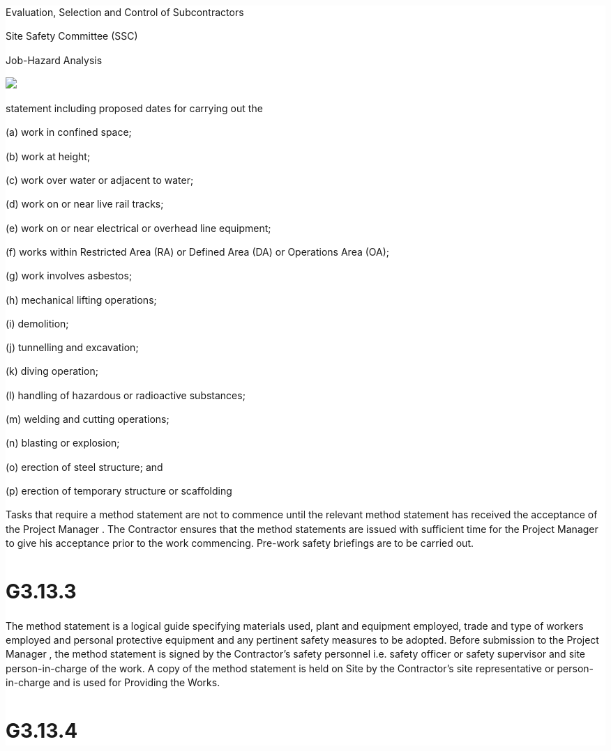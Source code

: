 Evaluation,  Selection and  Control of         Subcontractors  

Site Safety  Committee (SSC)  

Job-Hazard  Analysis  

![](images/67b29827b69efa74ee418f94df9e469d59c0a1c5d06d48862c9e01008149d170.jpg)  

statement including proposed dates for carrying out the  

(a)  work in confined space;   

 (b)  work at height;   

 (c)  work over water or adjacent to water;   

 (d)  work on or near live rail tracks;   

 (e)  work on or near electrical or overhead line equipment;   

 (f)  works within Restricted Area (RA) or Defined Area (DA) or  Operations Area (OA);   

 (g)  work involves asbestos;   

 (h)  mechanical lifting operations;   

 (i)  demolition;    

 (j)  tunnelling and excavation;   

 (k)  diving operation;   

 (l)  handling of hazardous or radioactive substances;   

 (m) welding and cutting operations;   

 (n)  blasting or explosion;   

 (o)  erection of steel structure; and   

 (p)  erection of temporary structure or scaffolding  

Tasks that require a method statement are not to commence  until the relevant method statement has received the  acceptance of the  Project Manager .  The  Contractor  ensures  that the method statements are issued with sufficient time for  the  Project Manager  to give his acceptance prior to the work  commencing.  Pre-work safety briefings are to be carried out.  

# G3.13.3  

The method statement is a logical guide specifying materials  used, plant and equipment employed, trade and type of workers  employed and personal protective equipment and any pertinent  safety measures to be adopted.  Before submission to the  Project Manager , the method statement is signed by the  Contractor’s  safety personnel i.e. safety officer or safety  supervisor and site person-in-charge of the work.  A copy of the  method statement is held on Site by the  Contractor’s  site  representative or person-in-charge and is used for Providing the  Works.  

# G3.13.4  
